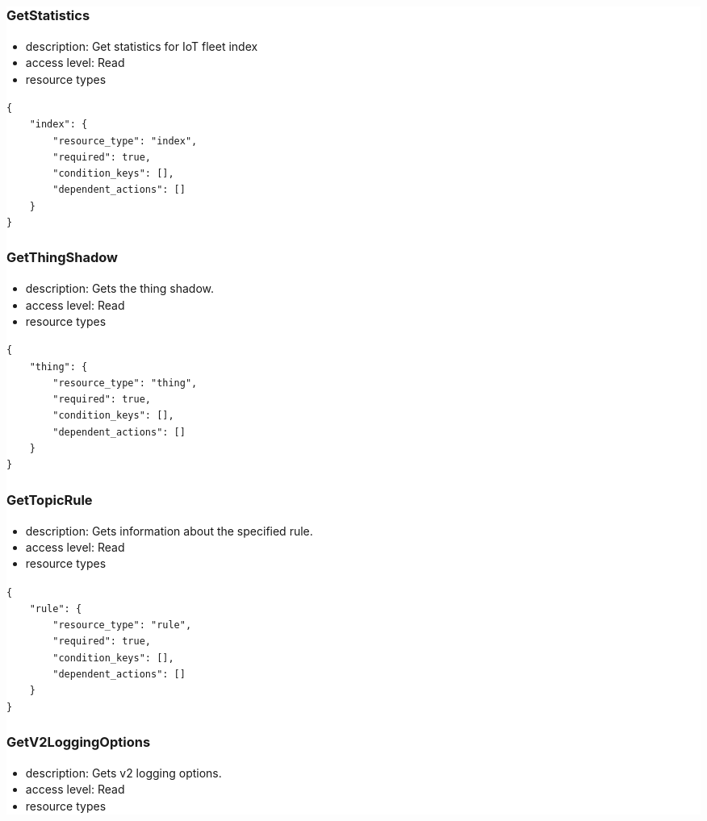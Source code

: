 ### GetStatistics

- description: Get statistics for IoT fleet index
- access level: Read
- resource types

```
{
    "index": {
        "resource_type": "index",
        "required": true,
        "condition_keys": [],
        "dependent_actions": []
    }
}
```

### GetThingShadow

- description: Gets the thing shadow.
- access level: Read
- resource types

```
{
    "thing": {
        "resource_type": "thing",
        "required": true,
        "condition_keys": [],
        "dependent_actions": []
    }
}
```

### GetTopicRule

- description: Gets information about the specified rule.
- access level: Read
- resource types

```
{
    "rule": {
        "resource_type": "rule",
        "required": true,
        "condition_keys": [],
        "dependent_actions": []
    }
}
```

### GetV2LoggingOptions

- description: Gets v2 logging options.
- access level: Read
- resource types
